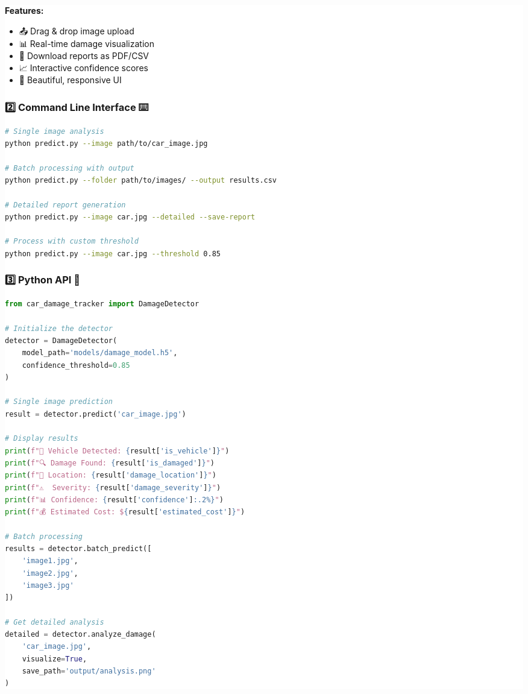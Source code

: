 **Features:**
- 📤 Drag & drop image upload
- 📊 Real-time damage visualization
- 💾 Download reports as PDF/CSV
- 📈 Interactive confidence scores
- 🎨 Beautiful, responsive UI

### **2️⃣ Command Line Interface** ⌨️
```bash
# Single image analysis
python predict.py --image path/to/car_image.jpg

# Batch processing with output
python predict.py --folder path/to/images/ --output results.csv

# Detailed report generation
python predict.py --image car.jpg --detailed --save-report

# Process with custom threshold
python predict.py --image car.jpg --threshold 0.85
```

### **3️⃣ Python API** 🐍
```python
from car_damage_tracker import DamageDetector

# Initialize the detector
detector = DamageDetector(
    model_path='models/damage_model.h5',
    confidence_threshold=0.85
)

# Single image prediction
result = detector.predict('car_image.jpg')

# Display results
print(f"🚗 Vehicle Detected: {result['is_vehicle']}")
print(f"🔍 Damage Found: {result['is_damaged']}")
print(f"📍 Location: {result['damage_location']}")
print(f"⚠️  Severity: {result['damage_severity']}")
print(f"📊 Confidence: {result['confidence']:.2%}")
print(f"💰 Estimated Cost: ${result['estimated_cost']}")

# Batch processing
results = detector.batch_predict([
    'image1.jpg',
    'image2.jpg',
    'image3.jpg'
])

# Get detailed analysis
detailed = detector.analyze_damage(
    'car_image.jpg',
    visualize=True,
    save_path='output/analysis.png'
)
```

